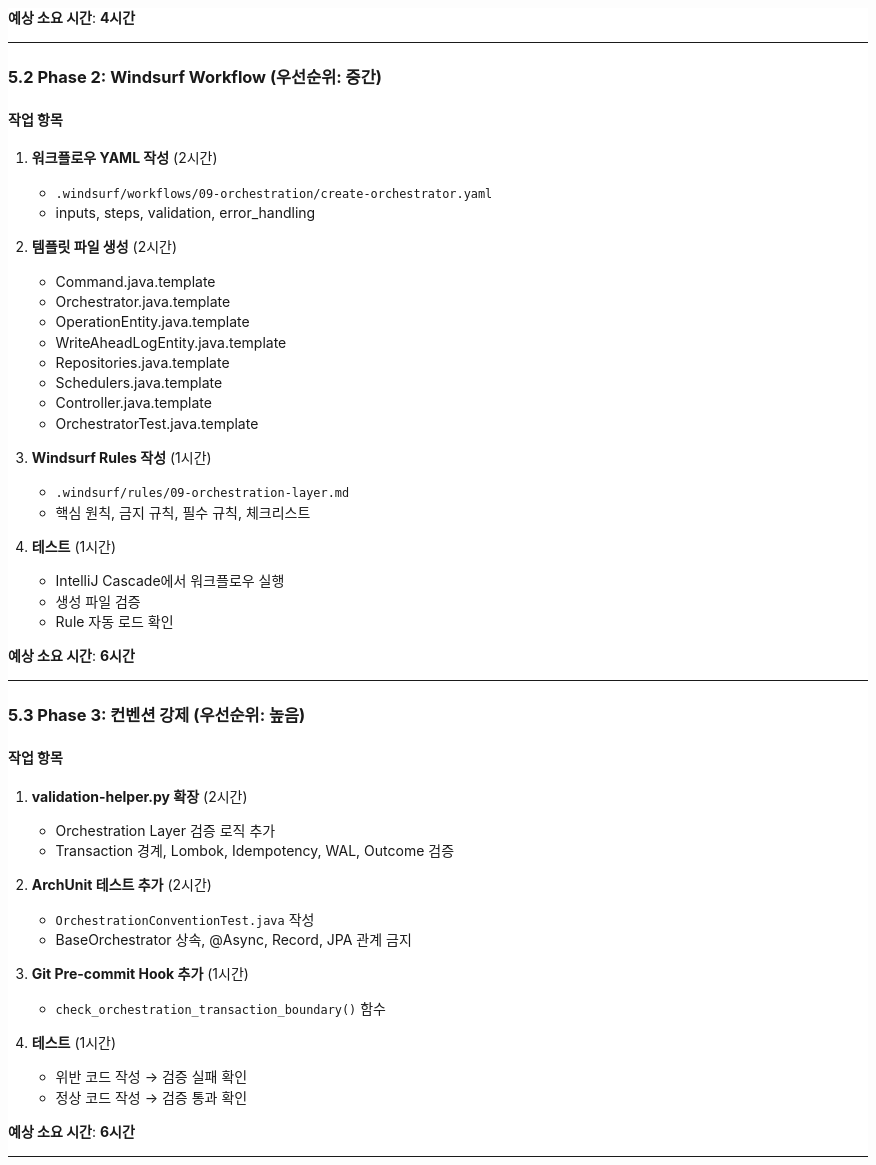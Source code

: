 **예상 소요 시간**: **4시간**

---

### 5.2 Phase 2: Windsurf Workflow (우선순위: 중간)

#### 작업 항목

1. **워크플로우 YAML 작성** (2시간)
   - `.windsurf/workflows/09-orchestration/create-orchestrator.yaml`
   - inputs, steps, validation, error_handling

2. **템플릿 파일 생성** (2시간)
   - Command.java.template
   - Orchestrator.java.template
   - OperationEntity.java.template
   - WriteAheadLogEntity.java.template
   - Repositories.java.template
   - Schedulers.java.template
   - Controller.java.template
   - OrchestratorTest.java.template

3. **Windsurf Rules 작성** (1시간)
   - `.windsurf/rules/09-orchestration-layer.md`
   - 핵심 원칙, 금지 규칙, 필수 규칙, 체크리스트

4. **테스트** (1시간)
   - IntelliJ Cascade에서 워크플로우 실행
   - 생성 파일 검증
   - Rule 자동 로드 확인

**예상 소요 시간**: **6시간**

---

### 5.3 Phase 3: 컨벤션 강제 (우선순위: 높음)

#### 작업 항목

1. **validation-helper.py 확장** (2시간)
   - Orchestration Layer 검증 로직 추가
   - Transaction 경계, Lombok, Idempotency, WAL, Outcome 검증

2. **ArchUnit 테스트 추가** (2시간)
   - `OrchestrationConventionTest.java` 작성
   - BaseOrchestrator 상속, @Async, Record, JPA 관계 금지

3. **Git Pre-commit Hook 추가** (1시간)
   - `check_orchestration_transaction_boundary()` 함수

4. **테스트** (1시간)
   - 위반 코드 작성 → 검증 실패 확인
   - 정상 코드 작성 → 검증 통과 확인

**예상 소요 시간**: **6시간**

---